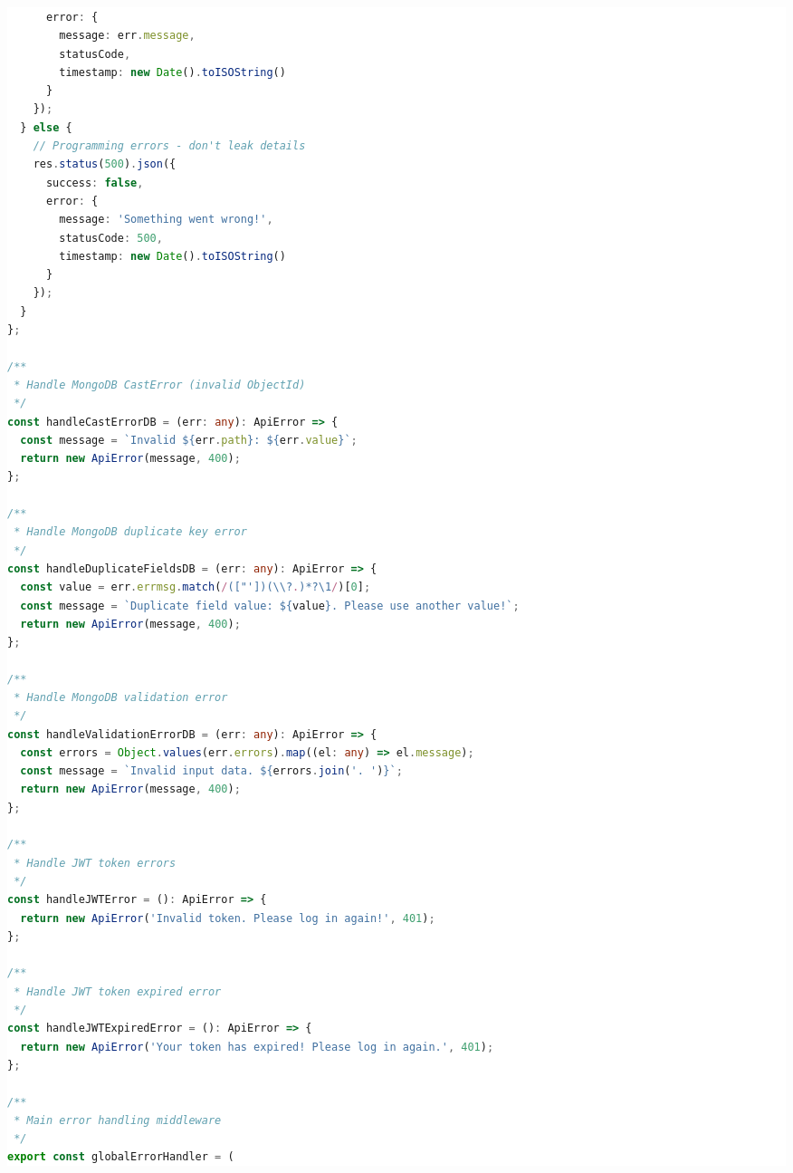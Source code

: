 ```typescript
      error: {
        message: err.message,
        statusCode,
        timestamp: new Date().toISOString()
      }
    });
  } else {
    // Programming errors - don't leak details
    res.status(500).json({
      success: false,
      error: {
        message: 'Something went wrong!',
        statusCode: 500,
        timestamp: new Date().toISOString()
      }
    });
  }
};

/**
 * Handle MongoDB CastError (invalid ObjectId)
 */
const handleCastErrorDB = (err: any): ApiError => {
  const message = `Invalid ${err.path}: ${err.value}`;
  return new ApiError(message, 400);
};

/**
 * Handle MongoDB duplicate key error
 */
const handleDuplicateFieldsDB = (err: any): ApiError => {
  const value = err.errmsg.match(/(["'])(\\?.)*?\1/)[0];
  const message = `Duplicate field value: ${value}. Please use another value!`;
  return new ApiError(message, 400);
};

/**
 * Handle MongoDB validation error
 */
const handleValidationErrorDB = (err: any): ApiError => {
  const errors = Object.values(err.errors).map((el: any) => el.message);
  const message = `Invalid input data. ${errors.join('. ')}`;
  return new ApiError(message, 400);
};

/**
 * Handle JWT token errors
 */
const handleJWTError = (): ApiError => {
  return new ApiError('Invalid token. Please log in again!', 401);
};

/**
 * Handle JWT token expired error
 */
const handleJWTExpiredError = (): ApiError => {
  return new ApiError('Your token has expired! Please log in again.', 401);
};

/**
 * Main error handling middleware
 */
export const globalErrorHandler = (
```